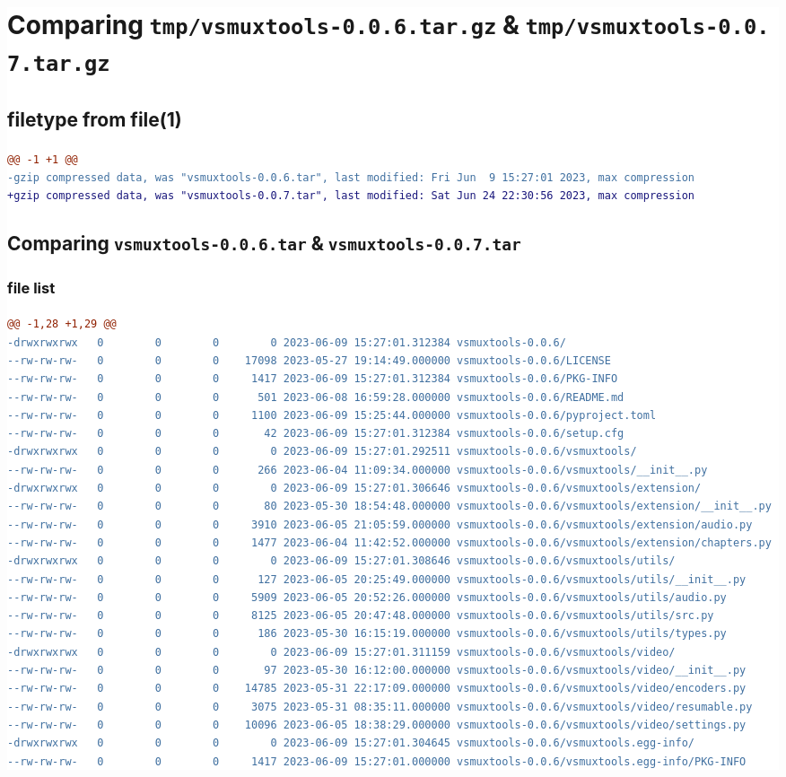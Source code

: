 # Comparing `tmp/vsmuxtools-0.0.6.tar.gz` & `tmp/vsmuxtools-0.0.7.tar.gz`

## filetype from file(1)

```diff
@@ -1 +1 @@
-gzip compressed data, was "vsmuxtools-0.0.6.tar", last modified: Fri Jun  9 15:27:01 2023, max compression
+gzip compressed data, was "vsmuxtools-0.0.7.tar", last modified: Sat Jun 24 22:30:56 2023, max compression
```

## Comparing `vsmuxtools-0.0.6.tar` & `vsmuxtools-0.0.7.tar`

### file list

```diff
@@ -1,28 +1,29 @@
-drwxrwxrwx   0        0        0        0 2023-06-09 15:27:01.312384 vsmuxtools-0.0.6/
--rw-rw-rw-   0        0        0    17098 2023-05-27 19:14:49.000000 vsmuxtools-0.0.6/LICENSE
--rw-rw-rw-   0        0        0     1417 2023-06-09 15:27:01.312384 vsmuxtools-0.0.6/PKG-INFO
--rw-rw-rw-   0        0        0      501 2023-06-08 16:59:28.000000 vsmuxtools-0.0.6/README.md
--rw-rw-rw-   0        0        0     1100 2023-06-09 15:25:44.000000 vsmuxtools-0.0.6/pyproject.toml
--rw-rw-rw-   0        0        0       42 2023-06-09 15:27:01.312384 vsmuxtools-0.0.6/setup.cfg
-drwxrwxrwx   0        0        0        0 2023-06-09 15:27:01.292511 vsmuxtools-0.0.6/vsmuxtools/
--rw-rw-rw-   0        0        0      266 2023-06-04 11:09:34.000000 vsmuxtools-0.0.6/vsmuxtools/__init__.py
-drwxrwxrwx   0        0        0        0 2023-06-09 15:27:01.306646 vsmuxtools-0.0.6/vsmuxtools/extension/
--rw-rw-rw-   0        0        0       80 2023-05-30 18:54:48.000000 vsmuxtools-0.0.6/vsmuxtools/extension/__init__.py
--rw-rw-rw-   0        0        0     3910 2023-06-05 21:05:59.000000 vsmuxtools-0.0.6/vsmuxtools/extension/audio.py
--rw-rw-rw-   0        0        0     1477 2023-06-04 11:42:52.000000 vsmuxtools-0.0.6/vsmuxtools/extension/chapters.py
-drwxrwxrwx   0        0        0        0 2023-06-09 15:27:01.308646 vsmuxtools-0.0.6/vsmuxtools/utils/
--rw-rw-rw-   0        0        0      127 2023-06-05 20:25:49.000000 vsmuxtools-0.0.6/vsmuxtools/utils/__init__.py
--rw-rw-rw-   0        0        0     5909 2023-06-05 20:52:26.000000 vsmuxtools-0.0.6/vsmuxtools/utils/audio.py
--rw-rw-rw-   0        0        0     8125 2023-06-05 20:47:48.000000 vsmuxtools-0.0.6/vsmuxtools/utils/src.py
--rw-rw-rw-   0        0        0      186 2023-05-30 16:15:19.000000 vsmuxtools-0.0.6/vsmuxtools/utils/types.py
-drwxrwxrwx   0        0        0        0 2023-06-09 15:27:01.311159 vsmuxtools-0.0.6/vsmuxtools/video/
--rw-rw-rw-   0        0        0       97 2023-05-30 16:12:00.000000 vsmuxtools-0.0.6/vsmuxtools/video/__init__.py
--rw-rw-rw-   0        0        0    14785 2023-05-31 22:17:09.000000 vsmuxtools-0.0.6/vsmuxtools/video/encoders.py
--rw-rw-rw-   0        0        0     3075 2023-05-31 08:35:11.000000 vsmuxtools-0.0.6/vsmuxtools/video/resumable.py
--rw-rw-rw-   0        0        0    10096 2023-06-05 18:38:29.000000 vsmuxtools-0.0.6/vsmuxtools/video/settings.py
-drwxrwxrwx   0        0        0        0 2023-06-09 15:27:01.304645 vsmuxtools-0.0.6/vsmuxtools.egg-info/
--rw-rw-rw-   0        0        0     1417 2023-06-09 15:27:01.000000 vsmuxtools-0.0.6/vsmuxtools.egg-info/PKG-INFO
```